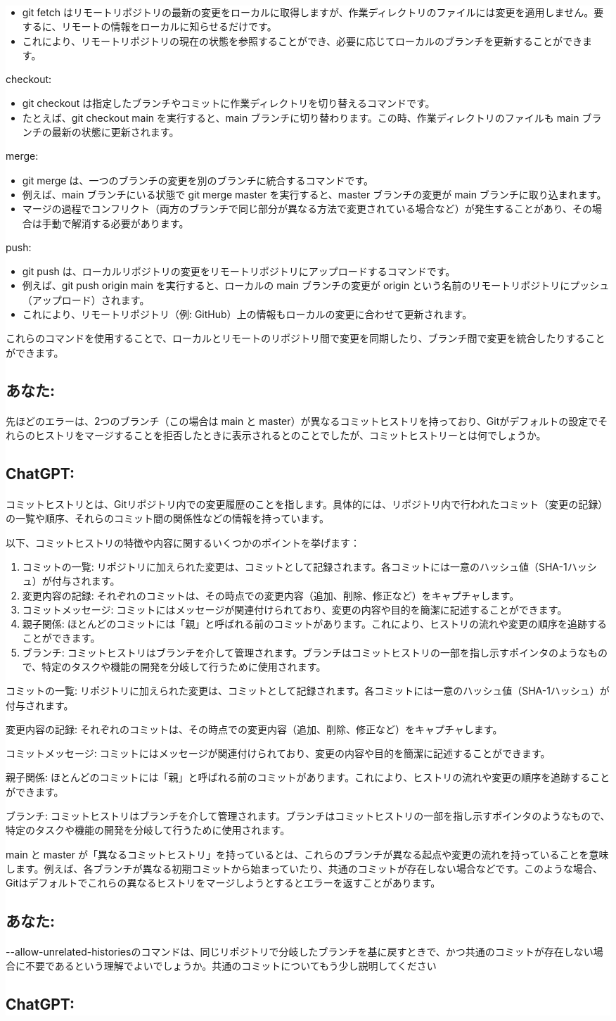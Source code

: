   * git fetch はリモートリポジトリの最新の変更をローカルに取得しますが、作業ディレクトリのファイルには変更を適用しません。要するに、リモートの情報をローカルに知らせるだけです。
  * これにより、リモートリポジトリの現在の状態を参照することができ、必要に応じてローカルのブランチを更新することができます。

checkout:

  * git checkout は指定したブランチやコミットに作業ディレクトリを切り替えるコマンドです。
  * たとえば、git checkout main を実行すると、main ブランチに切り替わります。この時、作業ディレクトリのファイルも main ブランチの最新の状態に更新されます。

merge:

  * git merge は、一つのブランチの変更を別のブランチに統合するコマンドです。
  * 例えば、main ブランチにいる状態で git merge master を実行すると、master ブランチの変更が main ブランチに取り込まれます。
  * マージの過程でコンフリクト（両方のブランチで同じ部分が異なる方法で変更されている場合など）が発生することがあり、その場合は手動で解消する必要があります。

push:

  * git push は、ローカルリポジトリの変更をリモートリポジトリにアップロードするコマンドです。
  * 例えば、git push origin main を実行すると、ローカルの main ブランチの変更が origin という名前のリモートリポジトリにプッシュ（アップロード）されます。
  * これにより、リモートリポジトリ（例: GitHub）上の情報もローカルの変更に合わせて更新されます。

これらのコマンドを使用することで、ローカルとリモートのリポジトリ間で変更を同期したり、ブランチ間で変更を統合したりすることができます。

##  あなた:

先ほどのエラーは、2つのブランチ（この場合は main と master）が異なるコミットヒストリを持っており、Gitがデフォルトの設定でそれらのヒストリをマージすることを拒否したときに表示されるとのことでしたが、コミットヒストリーとは何でしょうか。

##  ChatGPT:

コミットヒストリとは、Gitリポジトリ内での変更履歴のことを指します。具体的には、リポジトリ内で行われたコミット（変更の記録）の一覧や順序、それらのコミット間の関係性などの情報を持っています。

以下、コミットヒストリの特徴や内容に関するいくつかのポイントを挙げます：

  1. コミットの一覧: リポジトリに加えられた変更は、コミットとして記録されます。各コミットには一意のハッシュ値（SHA-1ハッシュ）が付与されます。
  2. 変更内容の記録: それぞれのコミットは、その時点での変更内容（追加、削除、修正など）をキャプチャします。
  3. コミットメッセージ: コミットにはメッセージが関連付けられており、変更の内容や目的を簡潔に記述することができます。
  4. 親子関係: ほとんどのコミットには「親」と呼ばれる前のコミットがあります。これにより、ヒストリの流れや変更の順序を追跡することができます。
  5. ブランチ: コミットヒストリはブランチを介して管理されます。ブランチはコミットヒストリの一部を指し示すポインタのようなもので、特定のタスクや機能の開発を分岐して行うために使用されます。

コミットの一覧: リポジトリに加えられた変更は、コミットとして記録されます。各コミットには一意のハッシュ値（SHA-1ハッシュ）が付与されます。

変更内容の記録: それぞれのコミットは、その時点での変更内容（追加、削除、修正など）をキャプチャします。

コミットメッセージ: コミットにはメッセージが関連付けられており、変更の内容や目的を簡潔に記述することができます。

親子関係: ほとんどのコミットには「親」と呼ばれる前のコミットがあります。これにより、ヒストリの流れや変更の順序を追跡することができます。

ブランチ: コミットヒストリはブランチを介して管理されます。ブランチはコミットヒストリの一部を指し示すポインタのようなもので、特定のタスクや機能の開発を分岐して行うために使用されます。

main と master が「異なるコミットヒストリ」を持っているとは、これらのブランチが異なる起点や変更の流れを持っていることを意味します。例えば、各ブランチが異なる初期コミットから始まっていたり、共通のコミットが存在しない場合などです。このような場合、Gitはデフォルトでこれらの異なるヒストリをマージしようとするとエラーを返すことがあります。

##  あなた:

--allow-unrelated-historiesのコマンドは、同じリポジトリで分岐したブランチを基に戻すときで、かつ共通のコミットが存在しない場合に不要であるという理解でよいでしょうか。共通のコミットについてもう少し説明してください

##  ChatGPT:
